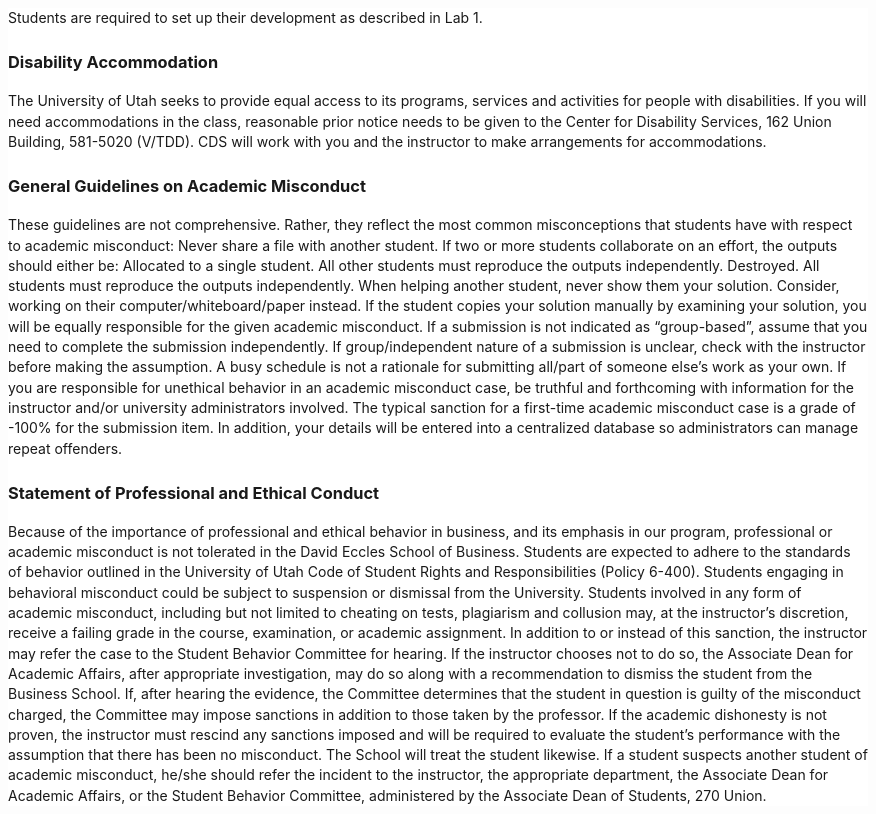 Students are required to set up their development as described in Lab 1.

### Disability Accommodation

The University of Utah seeks to provide equal access to its programs,
services and activities for people with disabilities. If you will need
accommodations in the class, reasonable prior notice needs to be given
to the Center for Disability Services, 162 Union Building, 581-5020
(V/TDD). CDS will work with you and the instructor to make arrangements
for accommodations.

### General Guidelines on Academic Misconduct

These guidelines are not comprehensive. Rather, they reflect the most
common misconceptions that students have with respect to academic
misconduct: Never share a file with another student. If two or more
students collaborate on an effort, the outputs should either be:
Allocated to a single student. All other students must reproduce the
outputs independently. Destroyed. All students must reproduce the
outputs independently. When helping another student, never show them
your solution. Consider, working on their computer/whiteboard/paper
instead. If the student copies your solution manually by examining your
solution, you will be equally responsible for the given academic
misconduct. If a submission is not indicated as “group-based”, assume
that you need to complete the submission independently. If
group/independent nature of a submission is unclear, check with the
instructor before making the assumption. A busy schedule is not a
rationale for submitting all/part of someone else’s work as your own. If
you are responsible for unethical behavior in an academic misconduct
case, be truthful and forthcoming with information for the instructor
and/or university administrators involved. The typical sanction for a
first-time academic misconduct case is a grade of -100% for the
submission item. In addition, your details will be entered into a
centralized database so administrators can manage repeat offenders.

### Statement of Professional and Ethical Conduct

Because of the importance of professional and ethical behavior in
business, and its emphasis in our program, professional or academic
misconduct is not tolerated in the David Eccles School of Business.
Students are expected to adhere to the standards of behavior outlined in
the University of Utah Code of Student Rights and Responsibilities
(Policy 6-400). Students engaging in behavioral misconduct could be
subject to suspension or dismissal from the University. Students
involved in any form of academic misconduct, including but not limited
to cheating on tests, plagiarism and collusion may, at the instructor’s
discretion, receive a failing grade in the course, examination, or
academic assignment. In addition to or instead of this sanction, the
instructor may refer the case to the Student Behavior Committee for
hearing. If the instructor chooses not to do so, the Associate Dean for
Academic Affairs, after appropriate investigation, may do so along with
a recommendation to dismiss the student from the Business School. If,
after hearing the evidence, the Committee determines that the student in
question is guilty of the misconduct charged, the Committee may impose
sanctions in addition to those taken by the professor. If the academic
dishonesty is not proven, the instructor must rescind any sanctions
imposed and will be required to evaluate the student’s performance with
the assumption that there has been no misconduct. The School will treat
the student likewise. If a student suspects another student of academic
misconduct, he/she should refer the incident to the instructor, the
appropriate department, the Associate Dean for Academic Affairs, or the
Student Behavior Committee, administered by the Associate Dean of
Students, 270 Union.

